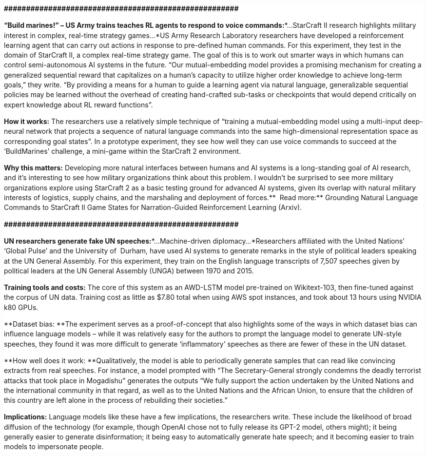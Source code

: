 **#####################################################**

**“Build marines!” – US Army trains teaches RL agents to respond to voice commands:***…StarCraft II research highlights military interest in complex, real-time strategy games…*US Army Research Laboratory researchers have developed a reinforcement learning agent that can carry out actions in response to pre-defined human commands. For this experiment, they test in the domain of StarCraft II, a complex real-time strategy game. The goal of this is to work out smarter ways in which humans can control semi-autonomous AI systems in the future. “Our mutual-embedding model provides a promising mechanism for creating a generalized sequential reward that capitalizes on a human’s capacity to utilize higher order knowledge to achieve long-term goals,” they write. “By providing a means for a human to guide a learning agent via natural language, generalizable sequential policies may be learned without the overhead of creating hand-crafted sub-tasks or checkpoints that would depend critically on expert knowledge about RL reward functions”.

**How it works:** The researchers use a relatively simple technique of “training a mutual-embedding model using a multi-input deep-neural network that projects a sequence of natural language commands into the same high-dimensional representation space as corresponding goal states”. In a prototype experiment, they see how well they can use voice commands to succeed at the ‘BuildMarines’ challenge, a mini-game within the StarCraft 2 environment.

**Why this matters:** Developing more natural interfaces between humans and AI systems is a long-standing goal of AI research, and it’s interesting to see how military organizations think about this problem. I wouldn’t be surprised to see more military organizations explore using StarCraft 2 as a basic testing ground for advanced AI systems, given its overlap with natural military interests of logistics, supply chains, and the marshaling and deployment of forces.**  Read more:** Grounding Natural Language Commands to StarCraft II Game States for Narration-Guided Reinforcement Learning (Arxiv).

**#####################################################**

**UN researchers generate fake UN speeches:***…Machine-driven diplomacy…*Researchers affiliated with the United Nations’ ‘Global Pulse’ and the University of  Durham, have used AI systems to generate remarks in the style of political leaders speaking at the UN General Assembly. For this experiment, they train on the English language transcripts of 7,507 speeches given by political leaders at the UN General Assembly (UNGA) between 1970 and 2015.

**Training tools and costs:** The core of this system as an AWD-LSTM model pre-trained on Wikitext-103, then fine-tuned against the corpus of UN data. Training cost as little as $7.80 total when using AWS spot instances, and took about 13 hours using NVIDIA k80 GPUs.

**Dataset bias: **The experiment serves as a proof-of-concept that also highlights some of the ways in which dataset bias can influence language models – while it was relatively easy for the authors to prompt the language model to generate UN-style speeches, they found it was more difficult to generate ‘inflammatory’ speeches as there are fewer of these in the UN dataset.

**How well does it work: **Qualitatively, the model is able to periodically generate samples that can read like convincing extracts from real speeches. For instance, a model prompted with “The Secretary-General strongly condemns the deadly terrorist attacks that took place in Mogadishu” generates the outputs “We fully support the action undertaken by the United Nations and the international community in that regard, as well as to the United Nations and the African Union, to ensure that the children of this country are left alone in the process of rebuilding their societies.”

**Implications:** Language models like these have a few implications, the researchers write. These include the likelihood of broad diffusion of the technology (for example, though OpenAI chose not to fully release its GPT-2 model, others might); it being generally easier to generate disinformation; it being easy to automatically generate hate speech; and it becoming easier to train models to impersonate people.
